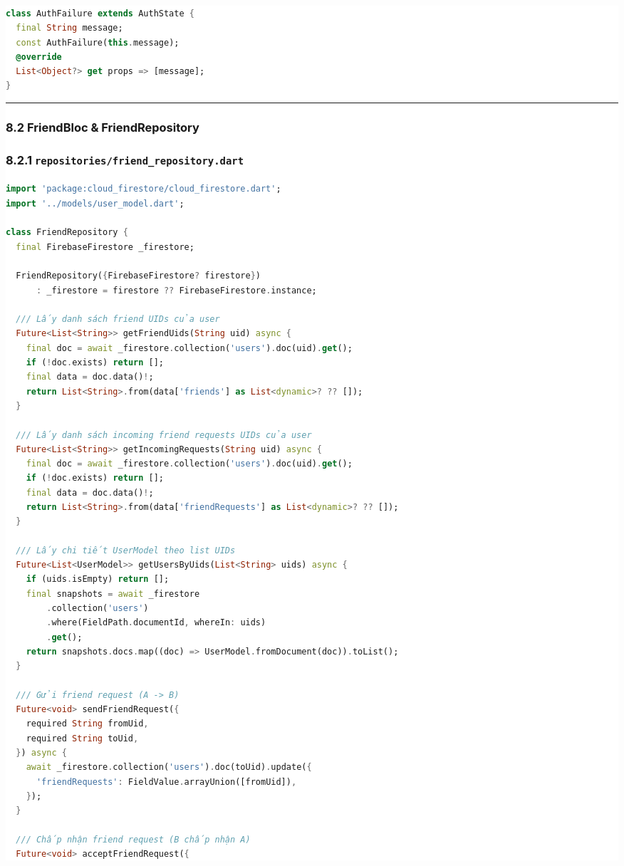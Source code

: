 ```dart
class AuthFailure extends AuthState {
  final String message;
  const AuthFailure(this.message);
  @override
  List<Object?> get props => [message];
}

```

---

### 8.2 FriendBloc & FriendRepository

### 8.2.1 `repositories/friend_repository.dart`

```dart
import 'package:cloud_firestore/cloud_firestore.dart';
import '../models/user_model.dart';

class FriendRepository {
  final FirebaseFirestore _firestore;

  FriendRepository({FirebaseFirestore? firestore})
      : _firestore = firestore ?? FirebaseFirestore.instance;

  /// Lấy danh sách friend UIDs của user
  Future<List<String>> getFriendUids(String uid) async {
    final doc = await _firestore.collection('users').doc(uid).get();
    if (!doc.exists) return [];
    final data = doc.data()!;
    return List<String>.from(data['friends'] as List<dynamic>? ?? []);
  }

  /// Lấy danh sách incoming friend requests UIDs của user
  Future<List<String>> getIncomingRequests(String uid) async {
    final doc = await _firestore.collection('users').doc(uid).get();
    if (!doc.exists) return [];
    final data = doc.data()!;
    return List<String>.from(data['friendRequests'] as List<dynamic>? ?? []);
  }

  /// Lấy chi tiết UserModel theo list UIDs
  Future<List<UserModel>> getUsersByUids(List<String> uids) async {
    if (uids.isEmpty) return [];
    final snapshots = await _firestore
        .collection('users')
        .where(FieldPath.documentId, whereIn: uids)
        .get();
    return snapshots.docs.map((doc) => UserModel.fromDocument(doc)).toList();
  }

  /// Gửi friend request (A -> B)
  Future<void> sendFriendRequest({
    required String fromUid,
    required String toUid,
  }) async {
    await _firestore.collection('users').doc(toUid).update({
      'friendRequests': FieldValue.arrayUnion([fromUid]),
    });
  }

  /// Chấp nhận friend request (B chấp nhận A)
  Future<void> acceptFriendRequest({
```